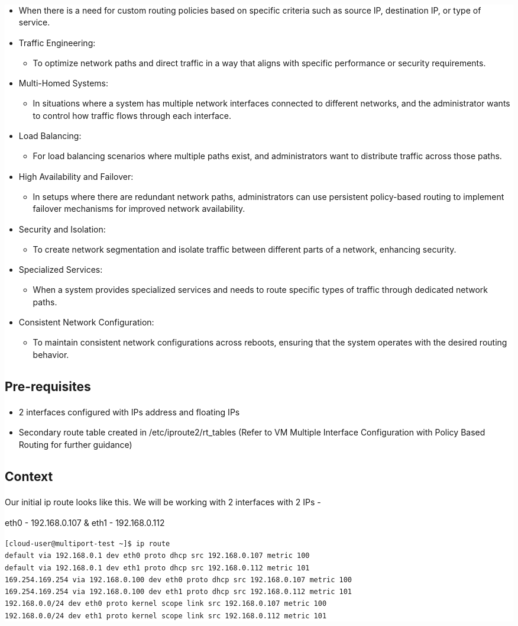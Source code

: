   - When there is a need for custom routing policies based on specific criteria
  such as source IP, destination IP, or type of service.

- Traffic Engineering:

  - To optimize network paths and direct traffic in a way that aligns with
  specific performance or security requirements.

- Multi-Homed Systems:

  - In situations where a system has multiple network interfaces connected to
  different networks, and the administrator wants to control how traffic flows
  through each interface.

- Load Balancing:

  - For load balancing scenarios where multiple paths exist, and administrators
  want to distribute traffic across those paths.

- High Availability and Failover:

  - In setups where there are redundant network paths, administrators can use
  persistent policy-based routing to implement failover mechanisms for improved
  network availability.

- Security and Isolation:

  - To create network segmentation and isolate traffic between different parts
  of a network, enhancing security.

- Specialized Services:

  - When a system provides specialized services and needs to route specific types
  of traffic through dedicated network paths.

- Consistent Network Configuration:

  - To maintain consistent network configurations across reboots, ensuring that
  the system operates with the desired routing behavior.

## Pre-requisites

- 2 interfaces configured with IPs address and floating IPs

- Secondary route table created in /etc/iproute2/rt_tables (Refer to VM Multiple
Interface Configuration with Policy Based Routing for further guidance)

## Context

Our initial ip route looks like this. We will be working with 2 interfaces with
2 IPs -

eth0 - 192.168.0.107 & eth1 - 192.168.0.112

```bash
[cloud-user@multiport-test ~]$ ip route
default via 192.168.0.1 dev eth0 proto dhcp src 192.168.0.107 metric 100 
default via 192.168.0.1 dev eth1 proto dhcp src 192.168.0.112 metric 101 
169.254.169.254 via 192.168.0.100 dev eth0 proto dhcp src 192.168.0.107 metric 100 
169.254.169.254 via 192.168.0.100 dev eth1 proto dhcp src 192.168.0.112 metric 101 
192.168.0.0/24 dev eth0 proto kernel scope link src 192.168.0.107 metric 100 
192.168.0.0/24 dev eth1 proto kernel scope link src 192.168.0.112 metric 101

```
